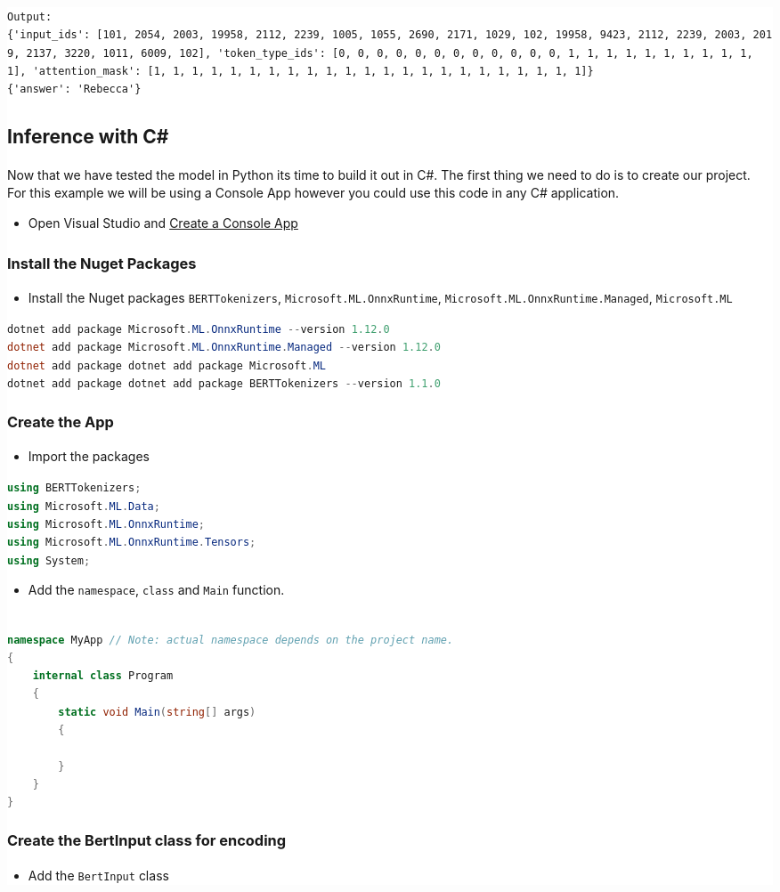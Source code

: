 ```text
Output:
{'input_ids': [101, 2054, 2003, 19958, 2112, 2239, 1005, 1055, 2690, 2171, 1029, 102, 19958, 9423, 2112, 2239, 2003, 2019, 2137, 3220, 1011, 6009, 102], 'token_type_ids': [0, 0, 0, 0, 0, 0, 0, 0, 0, 0, 0, 0, 1, 1, 1, 1, 1, 1, 1, 1, 1, 1, 1], 'attention_mask': [1, 1, 1, 1, 1, 1, 1, 1, 1, 1, 1, 1, 1, 1, 1, 1, 1, 1, 1, 1, 1, 1, 1]}
{'answer': 'Rebecca'}
```
## Inference with C#

Now that we have tested the model in Python its time to build it out in C#. The first thing we need to do is to create our project. For this example we will be using a Console App however you could use this code in any C# application.

- Open Visual Studio and [Create a Console App](https://docs.microsoft.com/en-us/visualstudio/get-started/csharp/tutorial-console?view=vs-2022)

### Install the Nuget Packages
- Install the Nuget packages `BERTTokenizers`, `Microsoft.ML.OnnxRuntime`, `Microsoft.ML.OnnxRuntime.Managed`, `Microsoft.ML`
```PowerShell
dotnet add package Microsoft.ML.OnnxRuntime --version 1.12.0
dotnet add package Microsoft.ML.OnnxRuntime.Managed --version 1.12.0
dotnet add package dotnet add package Microsoft.ML
dotnet add package dotnet add package BERTTokenizers --version 1.1.0
```

### Create the App

- Import the packages

```csharp
using BERTTokenizers;
using Microsoft.ML.Data;
using Microsoft.ML.OnnxRuntime;
using Microsoft.ML.OnnxRuntime.Tensors;
using System;
```
- Add the `namespace`, `class` and `Main` function.

```csharp

namespace MyApp // Note: actual namespace depends on the project name.
{
    internal class Program
    {
        static void Main(string[] args)
        {

        }
    }
}
```
### Create the BertInput class for encoding
- Add the `BertInput` class
